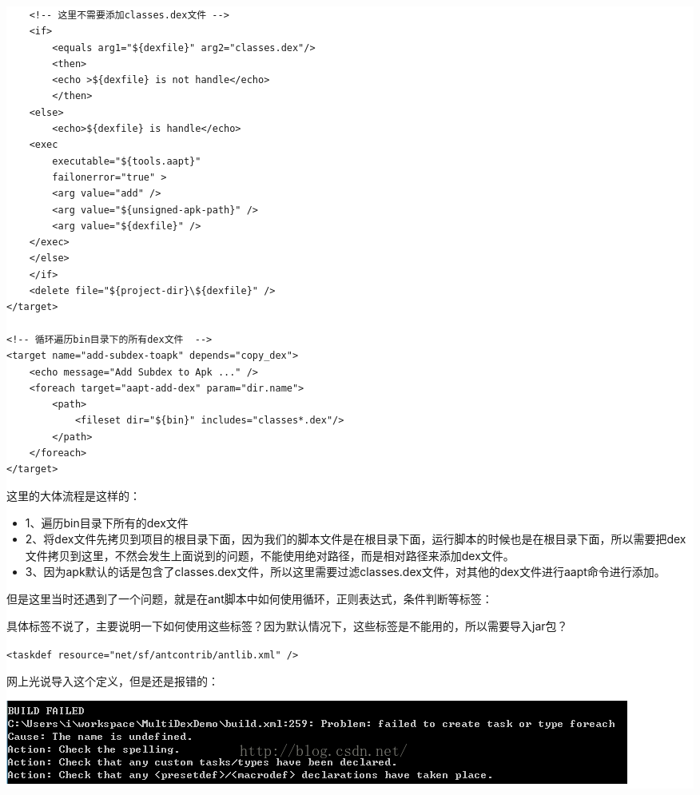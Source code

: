 ```
    <!-- 这里不需要添加classes.dex文件 -->  
    <if>    
        <equals arg1="${dexfile}" arg2="classes.dex"/>    
        <then>    
        <echo >${dexfile} is not handle</echo>    
        </then>    
    <else>    
        <echo>${dexfile} is handle</echo>  
    <exec  
        executable="${tools.aapt}"  
        failonerror="true" >  
        <arg value="add" />  
        <arg value="${unsigned-apk-path}" />  
        <arg value="${dexfile}" />  
    </exec>  
    </else>    
    </if>   
    <delete file="${project-dir}\${dexfile}" />   
</target>    
  
<!-- 循环遍历bin目录下的所有dex文件  -->  
<target name="add-subdex-toapk" depends="copy_dex">  
    <echo message="Add Subdex to Apk ..." />  
    <foreach target="aapt-add-dex" param="dir.name">   
        <path>   
            <fileset dir="${bin}" includes="classes*.dex"/>   
        </path>   
    </foreach>   
</target>   
```

这里的大体流程是这样的：

* 1、遍历bin目录下所有的dex文件
* 2、将dex文件先拷贝到项目的根目录下面，因为我们的脚本文件是在根目录下面，运行脚本的时候也是在根目录下面，所以需要把dex文件拷贝到这里，不然会发生上面说到的问题，不能使用绝对路径，而是相对路径来添加dex文件。
* 3、因为apk默认的话是包含了classes.dex文件，所以这里需要过滤classes.dex文件，对其他的dex文件进行aapt命令进行添加。

但是这里当时还遇到了一个问题，就是在ant脚本中如何使用循环，正则表达式，条件判断等标签：

具体标签不说了，主要说明一下如何使用这些标签？因为默认情况下，这些标签是不能用的，所以需要导入jar包？

```
<taskdef resource="net/sf/antcontrib/antlib.xml" />  
```

网上光说导入这个定义，但是还是报错的：

![](3/18.png)
